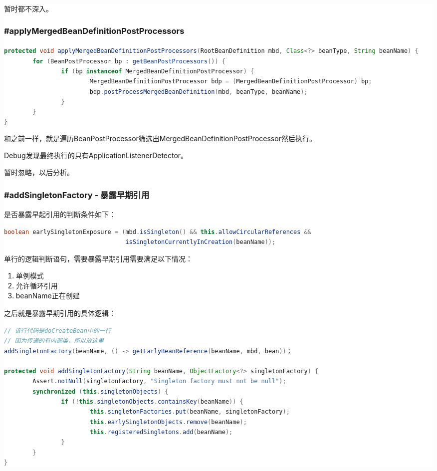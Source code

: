暂时都不深入。



### #applyMergedBeanDefinitionPostProcessors

```java
protected void applyMergedBeanDefinitionPostProcessors(RootBeanDefinition mbd, Class<?> beanType, String beanName) {
        for (BeanPostProcessor bp : getBeanPostProcessors()) {
                if (bp instanceof MergedBeanDefinitionPostProcessor) {
                        MergedBeanDefinitionPostProcessor bdp = (MergedBeanDefinitionPostProcessor) bp;
                        bdp.postProcessMergedBeanDefinition(mbd, beanType, beanName);
                }
        }
}
```

和之前一样，就是遍历BeanPostProcessor筛选出MergedBeanDefinitionPostProcessor然后执行。

Debug发现最终执行的只有ApplicationListenerDetector。

暂时忽略，以后分析。



### #addSingletonFactory - 暴露早期引用

是否暴露早起引用的判断条件如下：

```java
boolean earlySingletonExposure = (mbd.isSingleton() && this.allowCircularReferences &&
                                  isSingletonCurrentlyInCreation(beanName));
```

单行的逻辑判断语句，需要暴露早期引用需要满足以下情况：

1. 单例模式
2. 允许循环引用
3. beanName正在创建

之后就是暴露早期引用的具体逻辑：

```java
// 该行代码是doCreateBean中的一行
// 因为传递的有内部类，所以放这里
addSingletonFactory(beanName, () -> getEarlyBeanReference(beanName, mbd, bean))；
   
protected void addSingletonFactory(String beanName, ObjectFactory<?> singletonFactory) {
        Assert.notNull(singletonFactory, "Singleton factory must not be null");
        synchronized (this.singletonObjects) {
                if (!this.singletonObjects.containsKey(beanName)) {
                        this.singletonFactories.put(beanName, singletonFactory);
                        this.earlySingletonObjects.remove(beanName);
                        this.registeredSingletons.add(beanName);
                }
        }
}
```

